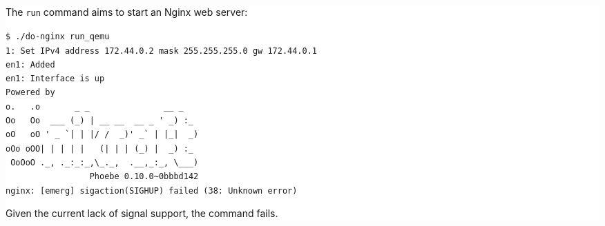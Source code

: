 The `run` command aims to start an Nginx web server:

```
$ ./do-nginx run_qemu
1: Set IPv4 address 172.44.0.2 mask 255.255.255.0 gw 172.44.0.1
en1: Added
en1: Interface is up
Powered by
o.   .o       _ _               __ _
Oo   Oo  ___ (_) | __ __  __ _ ' _) :_
oO   oO ' _ `| | |/ /  _)' _` | |_|  _)
oOo oOO| | | | |   (| | | (_) |  _) :_
 OoOoO ._, ._:_:_,\_._,  .__,_:_, \___)
                 Phoebe 0.10.0~0bbbd142
nginx: [emerg] sigaction(SIGHUP) failed (38: Unknown error)
```

Given the current lack of signal support, the command fails.

